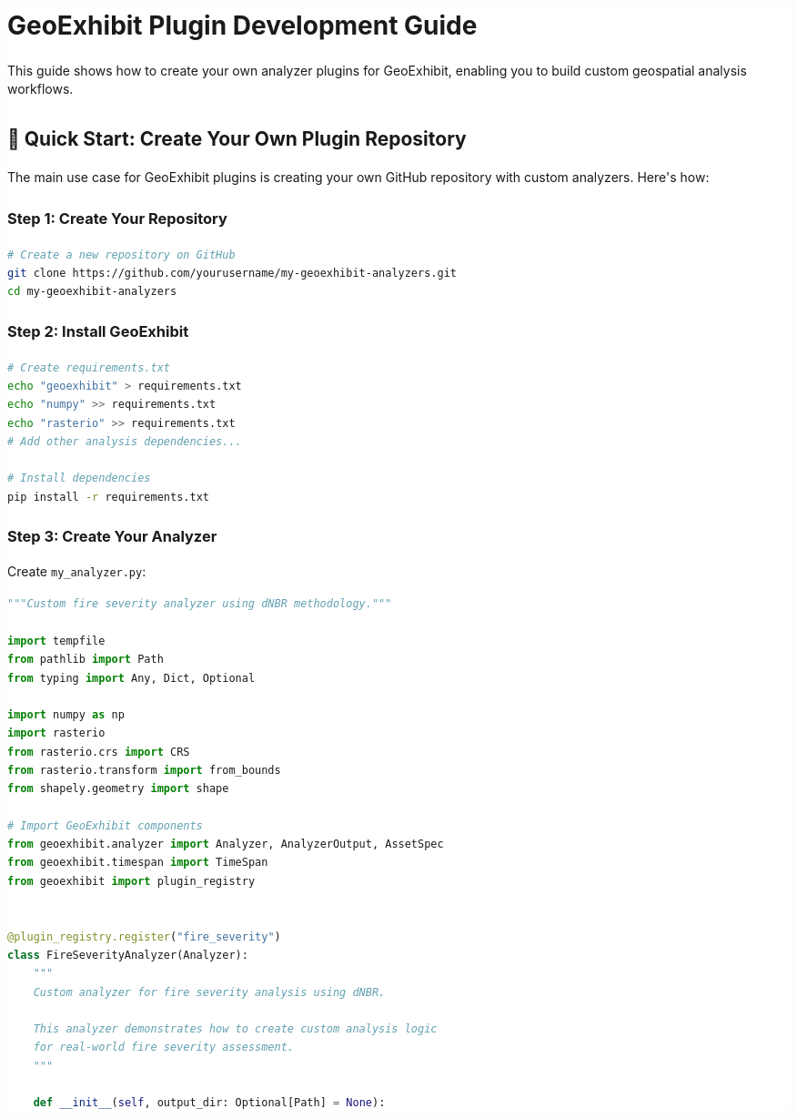 # GeoExhibit Plugin Development Guide

This guide shows how to create your own analyzer plugins for GeoExhibit, enabling you to build custom geospatial analysis workflows.

## 🚀 Quick Start: Create Your Own Plugin Repository

The main use case for GeoExhibit plugins is creating your own GitHub repository with custom analyzers. Here's how:

### Step 1: Create Your Repository

```bash
# Create a new repository on GitHub
git clone https://github.com/yourusername/my-geoexhibit-analyzers.git
cd my-geoexhibit-analyzers
```

### Step 2: Install GeoExhibit

```bash
# Create requirements.txt
echo "geoexhibit" > requirements.txt
echo "numpy" >> requirements.txt  
echo "rasterio" >> requirements.txt
# Add other analysis dependencies...

# Install dependencies
pip install -r requirements.txt
```

### Step 3: Create Your Analyzer

Create `my_analyzer.py`:

```python
"""Custom fire severity analyzer using dNBR methodology."""

import tempfile
from pathlib import Path
from typing import Any, Dict, Optional

import numpy as np
import rasterio
from rasterio.crs import CRS
from rasterio.transform import from_bounds
from shapely.geometry import shape

# Import GeoExhibit components
from geoexhibit.analyzer import Analyzer, AnalyzerOutput, AssetSpec
from geoexhibit.timespan import TimeSpan
from geoexhibit import plugin_registry


@plugin_registry.register("fire_severity")
class FireSeverityAnalyzer(Analyzer):
    """
    Custom analyzer for fire severity analysis using dNBR.
    
    This analyzer demonstrates how to create custom analysis logic
    for real-world fire severity assessment.
    """

    def __init__(self, output_dir: Optional[Path] = None):
```